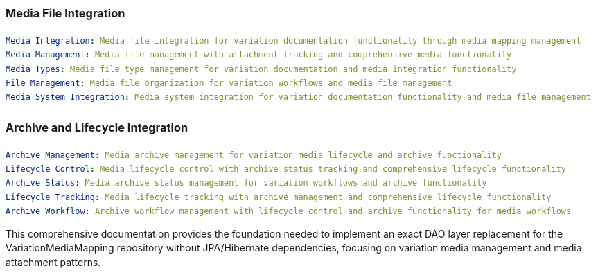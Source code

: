 ### Media File Integration
```yaml
Media Integration: Media file integration for variation documentation functionality through media mapping management
Media Management: Media file management with attachment tracking and comprehensive media functionality
Media Types: Media file type management for variation documentation and media integration functionality
File Management: Media file organization for variation workflows and media file management
Media System Integration: Media system integration for variation documentation functionality and media file management
```

### Archive and Lifecycle Integration
```yaml
Archive Management: Media archive management for variation media lifecycle and archive functionality
Lifecycle Control: Media lifecycle control with archive status tracking and comprehensive lifecycle functionality
Archive Status: Media archive status management for variation workflows and archive functionality
Lifecycle Tracking: Media lifecycle tracking with archive management and comprehensive lifecycle functionality
Archive Workflow: Archive workflow management with lifecycle control and archive functionality for media workflows
```

This comprehensive documentation provides the foundation needed to implement an exact DAO layer replacement for the VariationMediaMapping repository without JPA/Hibernate dependencies, focusing on variation media management and media attachment patterns.
